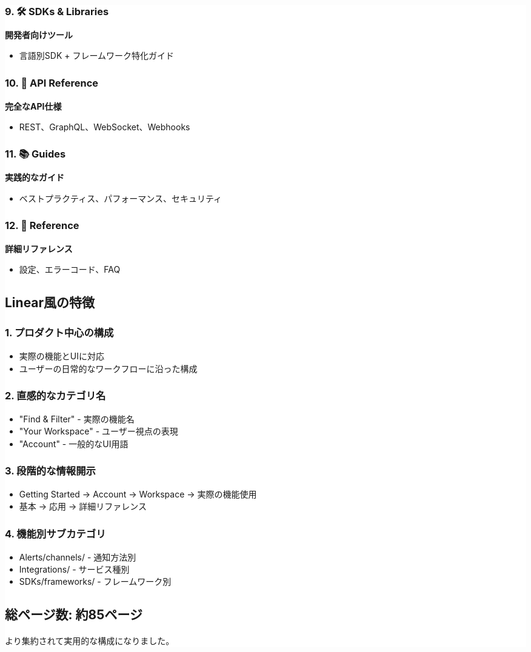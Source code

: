 ### 9. 🛠️ SDKs & Libraries
**開発者向けツール**
- 言語別SDK + フレームワーク特化ガイド

### 10. 📡 API Reference
**完全なAPI仕様**
- REST、GraphQL、WebSocket、Webhooks

### 11. 📚 Guides
**実践的なガイド**
- ベストプラクティス、パフォーマンス、セキュリティ

### 12. 📖 Reference
**詳細リファレンス**
- 設定、エラーコード、FAQ

## Linear風の特徴

### 1. **プロダクト中心の構成**
- 実際の機能とUIに対応
- ユーザーの日常的なワークフローに沿った構成

### 2. **直感的なカテゴリ名**
- "Find & Filter" - 実際の機能名
- "Your Workspace" - ユーザー視点の表現
- "Account" - 一般的なUI用語

### 3. **段階的な情報開示**
- Getting Started → Account → Workspace → 実際の機能使用
- 基本 → 応用 → 詳細リファレンス

### 4. **機能別サブカテゴリ**
- Alerts/channels/ - 通知方法別
- Integrations/ - サービス種別
- SDKs/frameworks/ - フレームワーク別

## 総ページ数: 約85ページ

より集約されて実用的な構成になりました。